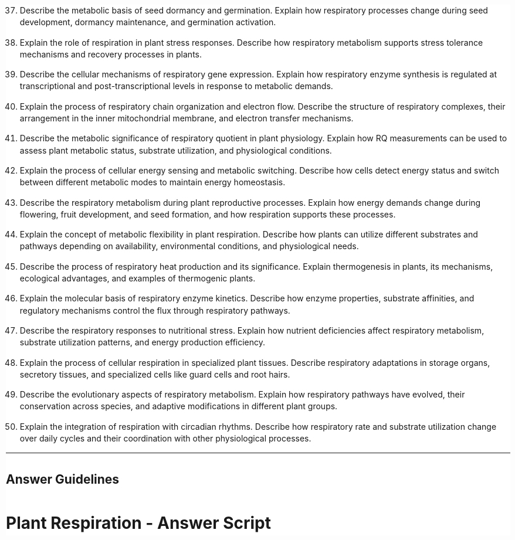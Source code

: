 37. Describe the metabolic basis of seed dormancy and germination. Explain how respiratory processes change during seed development, dormancy maintenance, and germination activation.

38. Explain the role of respiration in plant stress responses. Describe how respiratory metabolism supports stress tolerance mechanisms and recovery processes in plants.

39. Describe the cellular mechanisms of respiratory gene expression. Explain how respiratory enzyme synthesis is regulated at transcriptional and post-transcriptional levels in response to metabolic demands.

40. Explain the process of respiratory chain organization and electron flow. Describe the structure of respiratory complexes, their arrangement in the inner mitochondrial membrane, and electron transfer mechanisms.

41. Describe the metabolic significance of respiratory quotient in plant physiology. Explain how RQ measurements can be used to assess plant metabolic status, substrate utilization, and physiological conditions.

42. Explain the process of cellular energy sensing and metabolic switching. Describe how cells detect energy status and switch between different metabolic modes to maintain energy homeostasis.

43. Describe the respiratory metabolism during plant reproductive processes. Explain how energy demands change during flowering, fruit development, and seed formation, and how respiration supports these processes.

44. Explain the concept of metabolic flexibility in plant respiration. Describe how plants can utilize different substrates and pathways depending on availability, environmental conditions, and physiological needs.

45. Describe the process of respiratory heat production and its significance. Explain thermogenesis in plants, its mechanisms, ecological advantages, and examples of thermogenic plants.

46. Explain the molecular basis of respiratory enzyme kinetics. Describe how enzyme properties, substrate affinities, and regulatory mechanisms control the flux through respiratory pathways.

47. Describe the respiratory responses to nutritional stress. Explain how nutrient deficiencies affect respiratory metabolism, substrate utilization patterns, and energy production efficiency.

48. Explain the process of cellular respiration in specialized plant tissues. Describe respiratory adaptations in storage organs, secretory tissues, and specialized cells like guard cells and root hairs.

49. Describe the evolutionary aspects of respiratory metabolism. Explain how respiratory pathways have evolved, their conservation across species, and adaptive modifications in different plant groups.

50. Explain the integration of respiration with circadian rhythms. Describe how respiratory rate and substrate utilization change over daily cycles and their coordination with other physiological processes.

---

## Answer Guidelines

# Plant Respiration - Answer Script
